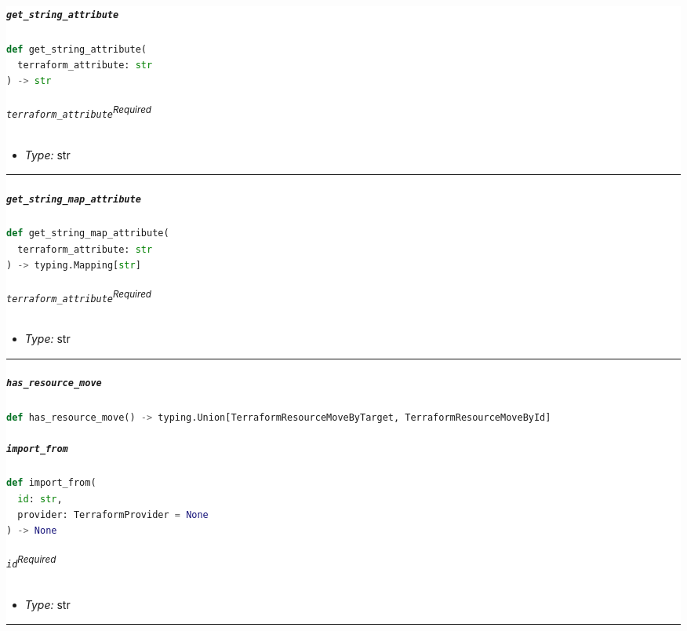 ##### `get_string_attribute` <a name="get_string_attribute" id="@cdktf/provider-databricks.app.App.getStringAttribute"></a>

```python
def get_string_attribute(
  terraform_attribute: str
) -> str
```

###### `terraform_attribute`<sup>Required</sup> <a name="terraform_attribute" id="@cdktf/provider-databricks.app.App.getStringAttribute.parameter.terraformAttribute"></a>

- *Type:* str

---

##### `get_string_map_attribute` <a name="get_string_map_attribute" id="@cdktf/provider-databricks.app.App.getStringMapAttribute"></a>

```python
def get_string_map_attribute(
  terraform_attribute: str
) -> typing.Mapping[str]
```

###### `terraform_attribute`<sup>Required</sup> <a name="terraform_attribute" id="@cdktf/provider-databricks.app.App.getStringMapAttribute.parameter.terraformAttribute"></a>

- *Type:* str

---

##### `has_resource_move` <a name="has_resource_move" id="@cdktf/provider-databricks.app.App.hasResourceMove"></a>

```python
def has_resource_move() -> typing.Union[TerraformResourceMoveByTarget, TerraformResourceMoveById]
```

##### `import_from` <a name="import_from" id="@cdktf/provider-databricks.app.App.importFrom"></a>

```python
def import_from(
  id: str,
  provider: TerraformProvider = None
) -> None
```

###### `id`<sup>Required</sup> <a name="id" id="@cdktf/provider-databricks.app.App.importFrom.parameter.id"></a>

- *Type:* str

---